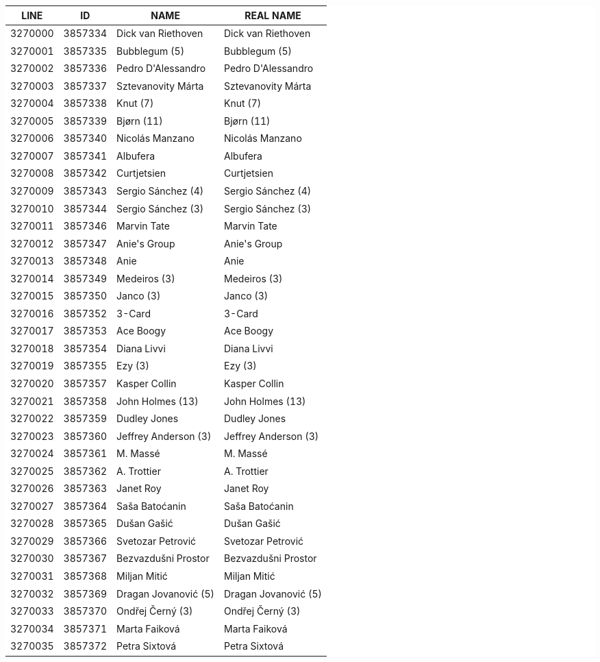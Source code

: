 | LINE   | ID        | NAME      | REAL NAME  |
| ------ | --------- | --------- | ---------- |
| 3270000 | 3857334 | Dick van Riethoven | Dick van Riethoven |
| 3270001 | 3857335 | Bubblegum (5) | Bubblegum (5) |
| 3270002 | 3857336 | Pedro D'Alessandro | Pedro D'Alessandro |
| 3270003 | 3857337 | Sztevanovity Márta | Sztevanovity Márta |
| 3270004 | 3857338 | Knut (7) | Knut (7) |
| 3270005 | 3857339 | Bjørn (11) | Bjørn (11) |
| 3270006 | 3857340 | Nicolás Manzano | Nicolás Manzano |
| 3270007 | 3857341 | Albufera | Albufera |
| 3270008 | 3857342 | Curtjetsien | Curtjetsien |
| 3270009 | 3857343 | Sergio Sánchez (4) | Sergio Sánchez (4) |
| 3270010 | 3857344 | Sergio Sánchez (3) | Sergio Sánchez (3) |
| 3270011 | 3857346 | Marvin Tate | Marvin Tate |
| 3270012 | 3857347 | Anie's Group | Anie's Group |
| 3270013 | 3857348 | Anie | Anie |
| 3270014 | 3857349 | Medeiros (3) | Medeiros (3) |
| 3270015 | 3857350 | Janco (3) | Janco (3) |
| 3270016 | 3857352 | 3-Card | 3-Card |
| 3270017 | 3857353 | Ace Boogy | Ace Boogy |
| 3270018 | 3857354 | Diana Livvi | Diana Livvi |
| 3270019 | 3857355 | Ezy (3) | Ezy (3) |
| 3270020 | 3857357 | Kasper Collin | Kasper Collin |
| 3270021 | 3857358 | John Holmes (13) | John Holmes (13) |
| 3270022 | 3857359 | Dudley Jones | Dudley Jones |
| 3270023 | 3857360 | Jeffrey Anderson (3) | Jeffrey Anderson (3) |
| 3270024 | 3857361 | M. Massé | M. Massé |
| 3270025 | 3857362 | A. Trottier | A. Trottier |
| 3270026 | 3857363 | Janet Roy | Janet Roy |
| 3270027 | 3857364 | Saša Batoćanin | Saša Batoćanin |
| 3270028 | 3857365 | Dušan Gašić | Dušan Gašić |
| 3270029 | 3857366 | Svetozar Petrović | Svetozar Petrović |
| 3270030 | 3857367 | Bezvazdušni Prostor | Bezvazdušni Prostor |
| 3270031 | 3857368 | Miljan Mitić | Miljan Mitić |
| 3270032 | 3857369 | Dragan Jovanović (5) | Dragan Jovanović (5) |
| 3270033 | 3857370 | Ondřej Černý (3) | Ondřej Černý (3) |
| 3270034 | 3857371 | Marta Faiková | Marta Faiková |
| 3270035 | 3857372 | Petra Sixtová | Petra Sixtová |